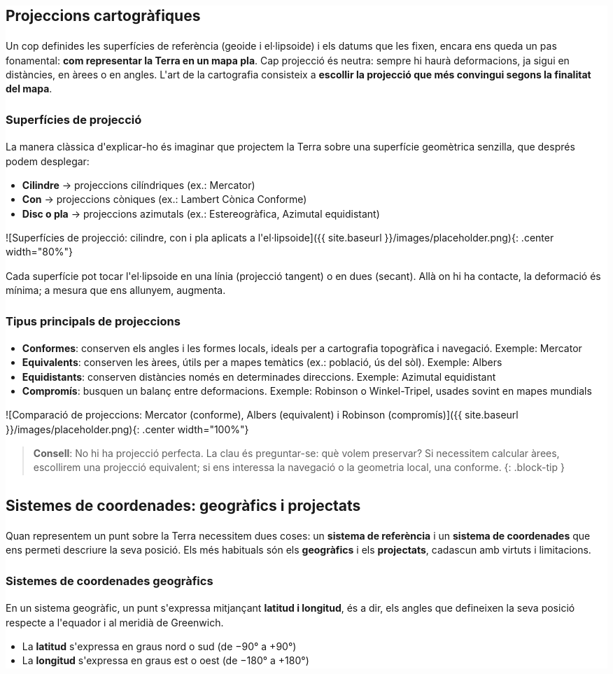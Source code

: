 ## Projeccions cartogràfiques

Un cop definides les superfícies de referència (geoide i el·lipsoide) i els datums que les fixen, encara ens queda un pas fonamental: **com representar la Terra en un mapa pla**. Cap projecció és neutra: sempre hi haurà deformacions, ja sigui en distàncies, en àrees o en angles. L'art de la cartografia consisteix a **escollir la projecció que més convingui segons la finalitat del mapa**.

### Superfícies de projecció

La manera clàssica d'explicar-ho és imaginar que projectem la Terra sobre una superfície geomètrica senzilla, que després podem desplegar:

- **Cilindre** → projeccions cilíndriques (ex.: Mercator)
- **Con** → projeccions còniques (ex.: Lambert Cònica Conforme)
- **Disc o pla** → projeccions azimutals (ex.: Estereogràfica, Azimutal equidistant)

![Superfícies de projecció: cilindre, con i pla aplicats a l'el·lipsoide]({{ site.baseurl }}/images/placeholder.png){: .center width="80%"}

Cada superfície pot tocar l'el·lipsoide en una línia (projecció tangent) o en dues (secant). Allà on hi ha contacte, la deformació és mínima; a mesura que ens allunyem, augmenta.

### Tipus principals de projeccions

- **Conformes**: conserven els angles i les formes locals, ideals per a cartografia topogràfica i navegació. Exemple: Mercator
- **Equivalents**: conserven les àrees, útils per a mapes temàtics (ex.: població, ús del sòl). Exemple: Albers
- **Equidistants**: conserven distàncies només en determinades direccions. Exemple: Azimutal equidistant
- **Compromís**: busquen un balanç entre deformacions. Exemple: Robinson o Winkel-Tripel, usades sovint en mapes mundials

![Comparació de projeccions: Mercator (conforme), Albers (equivalent) i Robinson (compromís)]({{ site.baseurl }}/images/placeholder.png){: .center width="100%"}

> **Consell**: No hi ha projecció perfecta. La clau és preguntar-se: què volem preservar? Si necessitem calcular àrees, escollirem una projecció equivalent; si ens interessa la navegació o la geometria local, una conforme.
{: .block-tip }

## Sistemes de coordenades: geogràfics i projectats

Quan representem un punt sobre la Terra necessitem dues coses: un **sistema de referència** i un **sistema de coordenades** que ens permeti descriure la seva posició. Els més habituals són els **geogràfics** i els **projectats**, cadascun amb virtuts i limitacions.

### Sistemes de coordenades geogràfics

En un sistema geogràfic, un punt s'expressa mitjançant **latitud i longitud**, és a dir, els angles que defineixen la seva posició respecte a l'equador i al meridià de Greenwich.

- La **latitud** s'expressa en graus nord o sud (de −90° a +90°)
- La **longitud** s'expressa en graus est o oest (de −180° a +180°)
